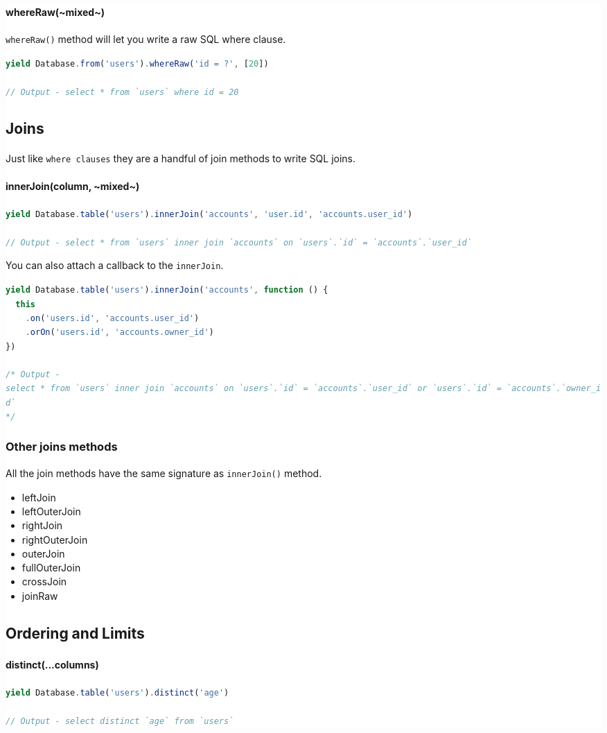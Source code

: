 #### whereRaw(~mixed~)

`whereRaw()` method will let you write a raw SQL where clause.

```javascript
yield Database.from('users').whereRaw('id = ?', [20])

// Output - select * from `users` where id = 20
```

## Joins

Just like `where clauses` they are a handful of join methods to write SQL joins.

#### innerJoin(column, ~mixed~)

```javascript
yield Database.table('users').innerJoin('accounts', 'user.id', 'accounts.user_id')

// Output - select * from `users` inner join `accounts` on `users`.`id` = `accounts`.`user_id`
```

You can also attach a callback to the `innerJoin`.

```javascript
yield Database.table('users').innerJoin('accounts', function () {
  this
    .on('users.id', 'accounts.user_id')
    .orOn('users.id', 'accounts.owner_id')
})

/* Output -
select * from `users` inner join `accounts` on `users`.`id` = `accounts`.`user_id` or `users`.`id` = `accounts`.`owner_id`
*/
```

### Other joins methods

All the join methods have the same signature as `innerJoin()` method.
- leftJoin
- leftOuterJoin
- rightJoin
- rightOuterJoin
- outerJoin
- fullOuterJoin
- crossJoin
- joinRaw

## Ordering and Limits

#### distinct(...columns)

```javascript
yield Database.table('users').distinct('age')

// Output - select distinct `age` from `users`
```
